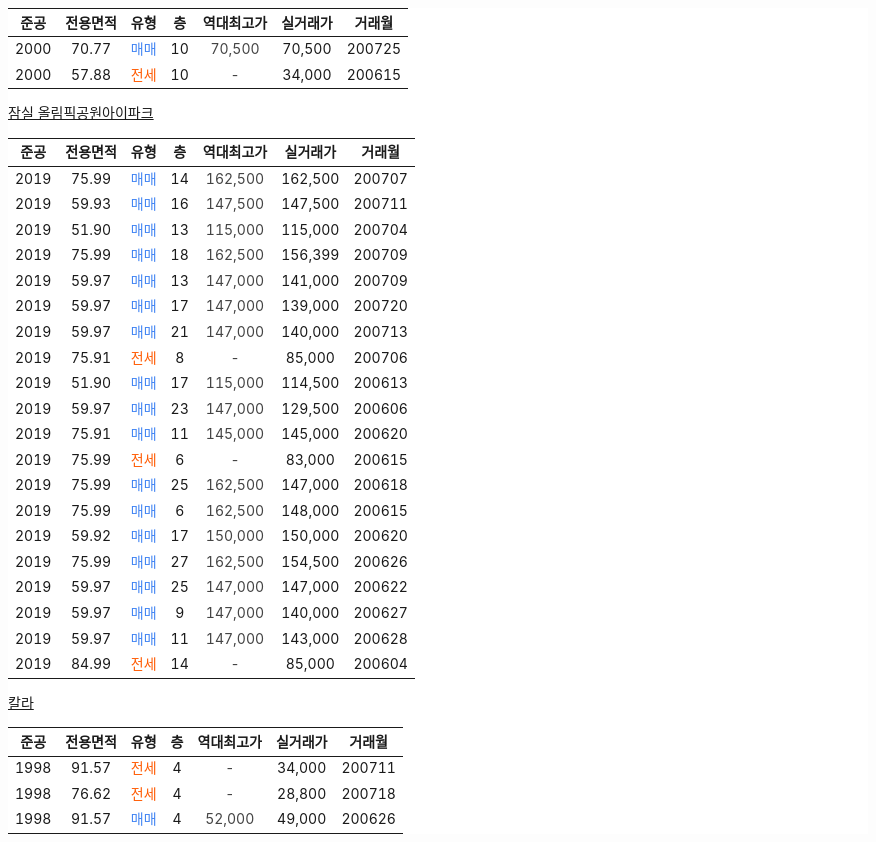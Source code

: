 |준공|전용면적|유형|층|역대최고가|실거래가|거래월|
|:---:|:---:|:---:|:---:|:---:|:---:|:---:|
|2000|70.77|<span style="color:#4285f3">매매</span>|10|<span style="color:#444444">70,500</span>|70,500|200725|
|2000|57.88|<span style="color:#ff5a00">전세</span>|10|<span style="color:#444444">-</span>|34,000|200615|

[잠실 올림픽공원아이파크](https://search.naver.com/search.naver?query=%EC%84%9C%EC%9A%B8%ED%8A%B9%EB%B3%84%EC%8B%9C+%EC%86%A1%ED%8C%8C%EA%B5%AC+%ED%92%8D%EB%82%A9%EB%8F%99+%EC%9E%A0%EC%8B%A4+%EC%98%AC%EB%A6%BC%ED%94%BD%EA%B3%B5%EC%9B%90%EC%95%84%EC%9D%B4%ED%8C%8C%ED%81%AC)

|준공|전용면적|유형|층|역대최고가|실거래가|거래월|
|:---:|:---:|:---:|:---:|:---:|:---:|:---:|
|2019|75.99|<span style="color:#4285f3">매매</span>|14|<span style="color:#444444">162,500</span>|162,500|200707|
|2019|59.93|<span style="color:#4285f3">매매</span>|16|<span style="color:#444444">147,500</span>|147,500|200711|
|2019|51.90|<span style="color:#4285f3">매매</span>|13|<span style="color:#444444">115,000</span>|115,000|200704|
|2019|75.99|<span style="color:#4285f3">매매</span>|18|<span style="color:#444444">162,500</span>|156,399|200709|
|2019|59.97|<span style="color:#4285f3">매매</span>|13|<span style="color:#444444">147,000</span>|141,000|200709|
|2019|59.97|<span style="color:#4285f3">매매</span>|17|<span style="color:#444444">147,000</span>|139,000|200720|
|2019|59.97|<span style="color:#4285f3">매매</span>|21|<span style="color:#444444">147,000</span>|140,000|200713|
|2019|75.91|<span style="color:#ff5a00">전세</span>|8|<span style="color:#444444">-</span>|85,000|200706|
|2019|51.90|<span style="color:#4285f3">매매</span>|17|<span style="color:#444444">115,000</span>|114,500|200613|
|2019|59.97|<span style="color:#4285f3">매매</span>|23|<span style="color:#444444">147,000</span>|129,500|200606|
|2019|75.91|<span style="color:#4285f3">매매</span>|11|<span style="color:#444444">145,000</span>|145,000|200620|
|2019|75.99|<span style="color:#ff5a00">전세</span>|6|<span style="color:#444444">-</span>|83,000|200615|
|2019|75.99|<span style="color:#4285f3">매매</span>|25|<span style="color:#444444">162,500</span>|147,000|200618|
|2019|75.99|<span style="color:#4285f3">매매</span>|6|<span style="color:#444444">162,500</span>|148,000|200615|
|2019|59.92|<span style="color:#4285f3">매매</span>|17|<span style="color:#444444">150,000</span>|150,000|200620|
|2019|75.99|<span style="color:#4285f3">매매</span>|27|<span style="color:#444444">162,500</span>|154,500|200626|
|2019|59.97|<span style="color:#4285f3">매매</span>|25|<span style="color:#444444">147,000</span>|147,000|200622|
|2019|59.97|<span style="color:#4285f3">매매</span>|9|<span style="color:#444444">147,000</span>|140,000|200627|
|2019|59.97|<span style="color:#4285f3">매매</span>|11|<span style="color:#444444">147,000</span>|143,000|200628|
|2019|84.99|<span style="color:#ff5a00">전세</span>|14|<span style="color:#444444">-</span>|85,000|200604|

[칼라](https://search.naver.com/search.naver?query=%EC%84%9C%EC%9A%B8%ED%8A%B9%EB%B3%84%EC%8B%9C+%EC%86%A1%ED%8C%8C%EA%B5%AC+%ED%92%8D%EB%82%A9%EB%8F%99+%EC%B9%BC%EB%9D%BC)

|준공|전용면적|유형|층|역대최고가|실거래가|거래월|
|:---:|:---:|:---:|:---:|:---:|:---:|:---:|
|1998|91.57|<span style="color:#ff5a00">전세</span>|4|<span style="color:#444444">-</span>|34,000|200711|
|1998|76.62|<span style="color:#ff5a00">전세</span>|4|<span style="color:#444444">-</span>|28,800|200718|
|1998|91.57|<span style="color:#4285f3">매매</span>|4|<span style="color:#444444">52,000</span>|49,000|200626|
